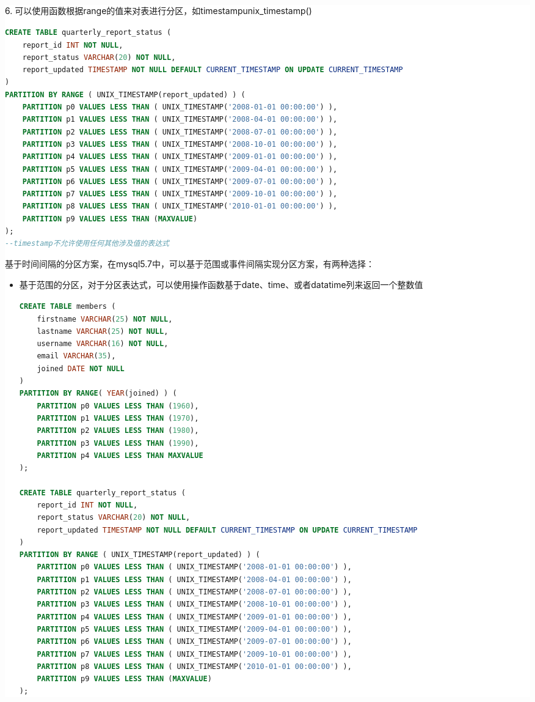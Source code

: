 ​6. 可以使用函数根据range的值来对表进行分区，如timestampunix_timestamp()

```sql
CREATE TABLE quarterly_report_status (
    report_id INT NOT NULL,
    report_status VARCHAR(20) NOT NULL,
    report_updated TIMESTAMP NOT NULL DEFAULT CURRENT_TIMESTAMP ON UPDATE CURRENT_TIMESTAMP
)
PARTITION BY RANGE ( UNIX_TIMESTAMP(report_updated) ) (
    PARTITION p0 VALUES LESS THAN ( UNIX_TIMESTAMP('2008-01-01 00:00:00') ),
    PARTITION p1 VALUES LESS THAN ( UNIX_TIMESTAMP('2008-04-01 00:00:00') ),
    PARTITION p2 VALUES LESS THAN ( UNIX_TIMESTAMP('2008-07-01 00:00:00') ),
    PARTITION p3 VALUES LESS THAN ( UNIX_TIMESTAMP('2008-10-01 00:00:00') ),
    PARTITION p4 VALUES LESS THAN ( UNIX_TIMESTAMP('2009-01-01 00:00:00') ),
    PARTITION p5 VALUES LESS THAN ( UNIX_TIMESTAMP('2009-04-01 00:00:00') ),
    PARTITION p6 VALUES LESS THAN ( UNIX_TIMESTAMP('2009-07-01 00:00:00') ),
    PARTITION p7 VALUES LESS THAN ( UNIX_TIMESTAMP('2009-10-01 00:00:00') ),
    PARTITION p8 VALUES LESS THAN ( UNIX_TIMESTAMP('2010-01-01 00:00:00') ),
    PARTITION p9 VALUES LESS THAN (MAXVALUE)
);
--timestamp不允许使用任何其他涉及值的表达式
```

基于时间间隔的分区方案，在mysql5.7中，可以基于范围或事件间隔实现分区方案，有两种选择：
- 基于范围的分区，对于分区表达式，可以使用操作函数基于date、time、或者datatime列来返回一个整数值

  ```sql
  CREATE TABLE members (
      firstname VARCHAR(25) NOT NULL,
      lastname VARCHAR(25) NOT NULL,
      username VARCHAR(16) NOT NULL,
      email VARCHAR(35),
      joined DATE NOT NULL
  )
  PARTITION BY RANGE( YEAR(joined) ) (
      PARTITION p0 VALUES LESS THAN (1960),
      PARTITION p1 VALUES LESS THAN (1970),
      PARTITION p2 VALUES LESS THAN (1980),
      PARTITION p3 VALUES LESS THAN (1990),
      PARTITION p4 VALUES LESS THAN MAXVALUE
  );

  CREATE TABLE quarterly_report_status (
      report_id INT NOT NULL,
      report_status VARCHAR(20) NOT NULL,
      report_updated TIMESTAMP NOT NULL DEFAULT CURRENT_TIMESTAMP ON UPDATE CURRENT_TIMESTAMP
  )
  PARTITION BY RANGE ( UNIX_TIMESTAMP(report_updated) ) (
      PARTITION p0 VALUES LESS THAN ( UNIX_TIMESTAMP('2008-01-01 00:00:00') ),
      PARTITION p1 VALUES LESS THAN ( UNIX_TIMESTAMP('2008-04-01 00:00:00') ),
      PARTITION p2 VALUES LESS THAN ( UNIX_TIMESTAMP('2008-07-01 00:00:00') ),
      PARTITION p3 VALUES LESS THAN ( UNIX_TIMESTAMP('2008-10-01 00:00:00') ),
      PARTITION p4 VALUES LESS THAN ( UNIX_TIMESTAMP('2009-01-01 00:00:00') ),
      PARTITION p5 VALUES LESS THAN ( UNIX_TIMESTAMP('2009-04-01 00:00:00') ),
      PARTITION p6 VALUES LESS THAN ( UNIX_TIMESTAMP('2009-07-01 00:00:00') ),
      PARTITION p7 VALUES LESS THAN ( UNIX_TIMESTAMP('2009-10-01 00:00:00') ),
      PARTITION p8 VALUES LESS THAN ( UNIX_TIMESTAMP('2010-01-01 00:00:00') ),
      PARTITION p9 VALUES LESS THAN (MAXVALUE)
  );
  ```
